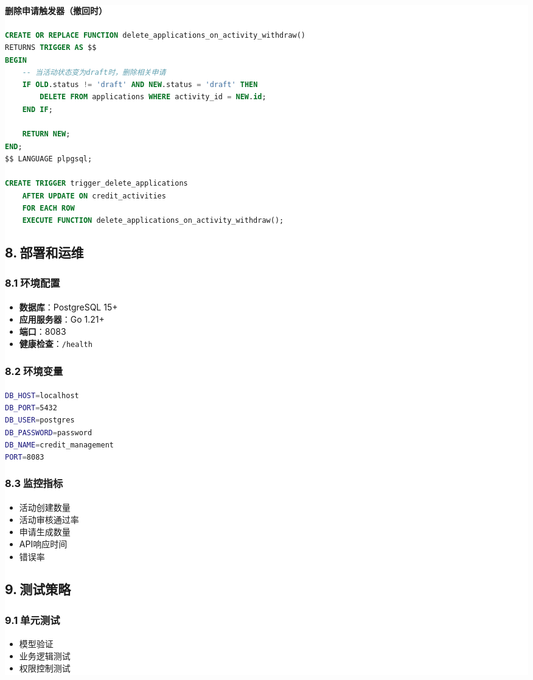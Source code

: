#### 删除申请触发器（撤回时）
```sql
CREATE OR REPLACE FUNCTION delete_applications_on_activity_withdraw()
RETURNS TRIGGER AS $$
BEGIN
    -- 当活动状态变为draft时，删除相关申请
    IF OLD.status != 'draft' AND NEW.status = 'draft' THEN
        DELETE FROM applications WHERE activity_id = NEW.id;
    END IF;
    
    RETURN NEW;
END;
$$ LANGUAGE plpgsql;

CREATE TRIGGER trigger_delete_applications
    AFTER UPDATE ON credit_activities
    FOR EACH ROW
    EXECUTE FUNCTION delete_applications_on_activity_withdraw();
```

## 8. 部署和运维

### 8.1 环境配置
- **数据库**：PostgreSQL 15+
- **应用服务器**：Go 1.21+
- **端口**：8083
- **健康检查**：`/health`

### 8.2 环境变量
```bash
DB_HOST=localhost
DB_PORT=5432
DB_USER=postgres
DB_PASSWORD=password
DB_NAME=credit_management
PORT=8083
```

### 8.3 监控指标
- 活动创建数量
- 活动审核通过率
- 申请生成数量
- API响应时间
- 错误率

## 9. 测试策略

### 9.1 单元测试
- 模型验证
- 业务逻辑测试
- 权限控制测试
